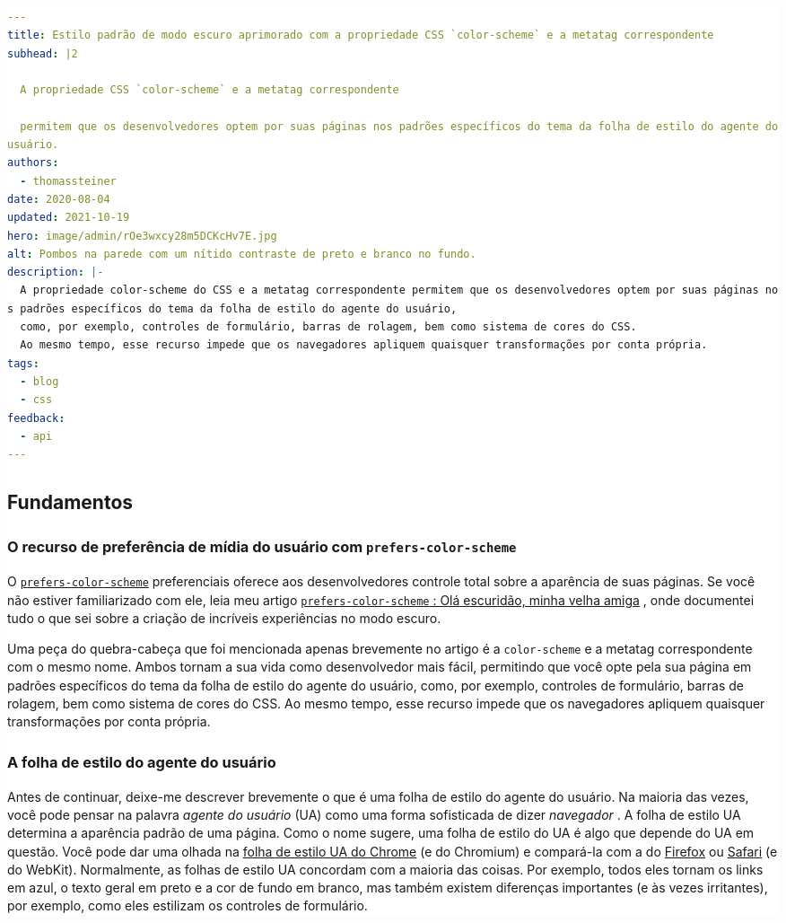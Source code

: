 ```yaml
---
title: Estilo padrão de modo escuro aprimorado com a propriedade CSS `color-scheme` e a metatag correspondente
subhead: |2

  A propriedade CSS `color-scheme` e a metatag correspondente

  permitem que os desenvolvedores optem por suas páginas nos padrões específicos do tema da folha de estilo do agente do usuário.
authors:
  - thomassteiner
date: 2020-08-04
updated: 2021-10-19
hero: image/admin/rOe3wxcy28m5DCKcHv7E.jpg
alt: Pombos na parede com um nítido contraste de preto e branco no fundo.
description: |-
  A propriedade color-scheme do CSS e a metatag correspondente permitem que os desenvolvedores optem por suas páginas nos padrões específicos do tema da folha de estilo do agente do usuário,
  como, por exemplo, controles de formulário, barras de rolagem, bem como sistema de cores do CSS.
  Ao mesmo tempo, esse recurso impede que os navegadores apliquem quaisquer transformações por conta própria.
tags:
  - blog
  - css
feedback:
  - api
---
```


## Fundamentos

### O recurso de preferência de mídia do usuário com `prefers-color-scheme`

O [`prefers-color-scheme`](https://developer.mozilla.org/docs/Web/CSS/@media/prefers-color-scheme) preferenciais oferece aos desenvolvedores controle total sobre a aparência de suas páginas. Se você não estiver familiarizado com ele, leia meu artigo [`prefers-color-scheme` : Olá escuridão, minha velha amiga](/prefers-color-scheme/) , onde documentei tudo o que sei sobre a criação de incríveis experiências no modo escuro.

Uma peça do quebra-cabeça que foi mencionada apenas brevemente no artigo é a `color-scheme` e a metatag correspondente com o mesmo nome. Ambos tornam a sua vida como desenvolvedor mais fácil, permitindo que você opte pela sua página em padrões específicos do tema da folha de estilo do agente do usuário, como, por exemplo, controles de formulário, barras de rolagem, bem como sistema de cores do CSS. Ao mesmo tempo, esse recurso impede que os navegadores apliquem quaisquer transformações por conta própria.

### A folha de estilo do agente do usuário

Antes de continuar, deixe-me descrever brevemente o que é uma folha de estilo do agente do usuário. Na maioria das vezes, você pode pensar na palavra *agente do usuário* (UA) como uma forma sofisticada de dizer *navegador* . A folha de estilo UA determina a aparência padrão de uma página. Como o nome sugere, uma folha de estilo do UA é algo que depende do UA em questão. Você pode dar uma olhada na [folha de estilo UA do Chrome](https://chromium.googlesource.com/chromium/blink/+/master/Source/core/css/html.css) (e do Chromium) e compará-la com a do [Firefox](https://dxr.mozilla.org/mozilla-central/source/layout/style/res/html.css) ou [Safari](https://trac.webkit.org/browser/trunk/Source/WebCore/css/html.css) (e do WebKit). Normalmente, as folhas de estilo UA concordam com a maioria das coisas. Por exemplo, todos eles tornam os links em azul, o texto geral em preto e a cor de fundo em branco, mas também existem diferenças importantes (e às vezes irritantes), por exemplo, como eles estilizam os controles de formulário.
